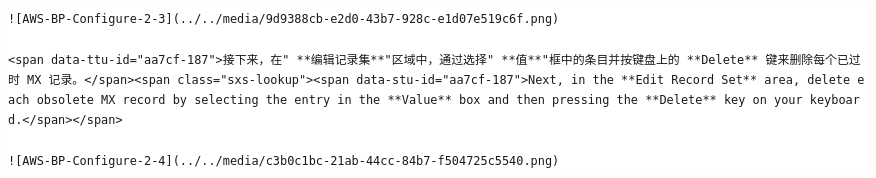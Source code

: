     ![AWS-BP-Configure-2-3](../../media/9d9388cb-e2d0-43b7-928c-e1d07e519c6f.png)
  
    <span data-ttu-id="aa7cf-187">接下来，在" **编辑记录集**"区域中，通过选择" **值**"框中的条目并按键盘上的 **Delete** 键来删除每个已过时 MX 记录。</span><span class="sxs-lookup"><span data-stu-id="aa7cf-187">Next, in the **Edit Record Set** area, delete each obsolete MX record by selecting the entry in the **Value** box and then pressing the **Delete** key on your keyboard.</span></span> 
    
    ![AWS-BP-Configure-2-4](../../media/c3b0c1bc-21ab-44cc-84b7-f504725c5540.png)
  